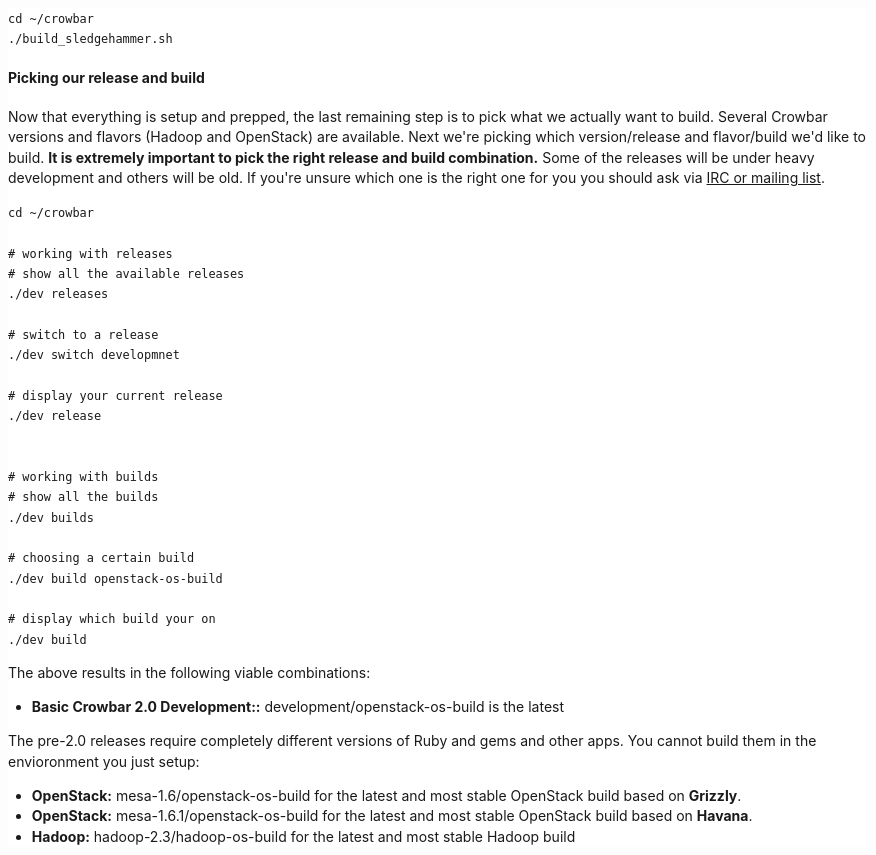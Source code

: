     cd ~/crowbar
    ./build_sledgehammer.sh


#### Picking our release and build
Now that everything is setup and prepped, the last remaining step is to pick what we actually want to build. Several Crowbar versions and flavors (Hadoop and OpenStack) are available. Next we're picking which version/release and flavor/build we'd like to build. **It is extremely important to pick the right release and build combination.** Some of the releases will be under heavy development and others will be old. If you're unsure which one is the right one for you you should ask via [IRC or mailing list](http://crowbar.github.io/docs/getting-help.html).

    cd ~/crowbar

    # working with releases
    # show all the available releases
    ./dev releases

    # switch to a release
    ./dev switch developmnet
    
    # display your current release
    ./dev release


    # working with builds
    # show all the builds
    ./dev builds

    # choosing a certain build
    ./dev build openstack-os-build

    # display which build your on
    ./dev build

The above results in the following viable combinations:
* **Basic Crowbar 2.0 Development::** development/openstack-os-build is the latest 

The pre-2.0 releases require completely different versions of Ruby and gems and other apps.
You cannot build them in the envioronment you just setup:
* **OpenStack:** mesa-1.6/openstack-os-build for the latest and most stable OpenStack build based on **Grizzly**.
* **OpenStack:** mesa-1.6.1/openstack-os-build for the latest and most stable OpenStack build based on **Havana**.
* **Hadoop:** hadoop-2.3/hadoop-os-build for the latest and most stable Hadoop build
